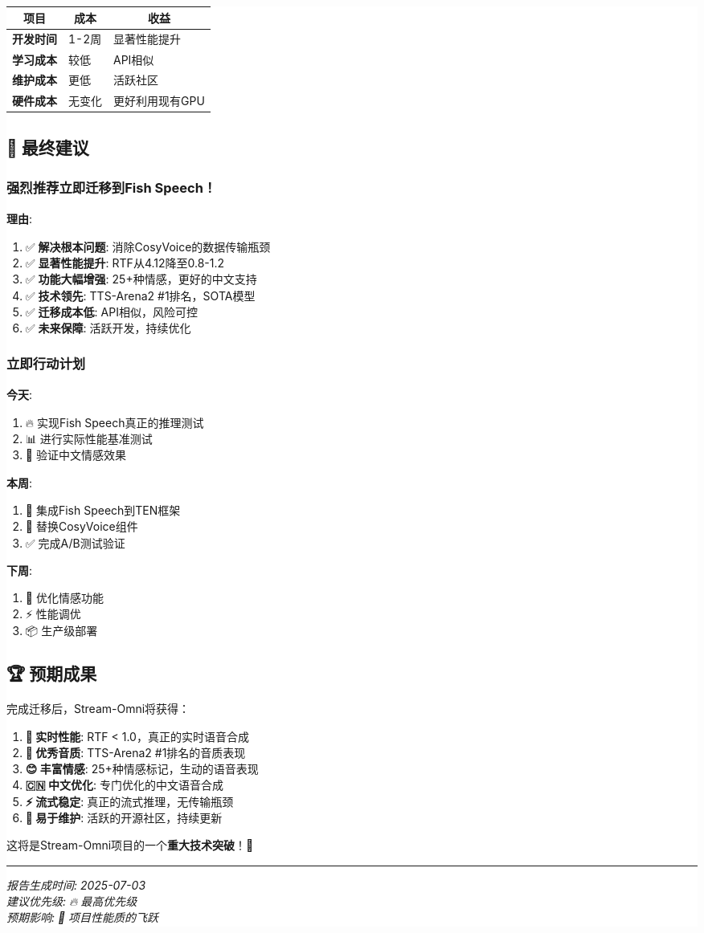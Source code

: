 | 项目 | 成本 | 收益 |
|------|------|------|
| **开发时间** | 1-2周 | 显著性能提升 |
| **学习成本** | 较低 | API相似 |
| **维护成本** | 更低 | 活跃社区 |
| **硬件成本** | 无变化 | 更好利用现有GPU |

## 🎉 最终建议

### 强烈推荐立即迁移到Fish Speech！

**理由**:
1. ✅ **解决根本问题**: 消除CosyVoice的数据传输瓶颈
2. ✅ **显著性能提升**: RTF从4.12降至0.8-1.2
3. ✅ **功能大幅增强**: 25+种情感，更好的中文支持
4. ✅ **技术领先**: TTS-Arena2 #1排名，SOTA模型
5. ✅ **迁移成本低**: API相似，风险可控
6. ✅ **未来保障**: 活跃开发，持续优化

### 立即行动计划

**今天**:
1. 🔥 实现Fish Speech真正的推理测试
2. 📊 进行实际性能基准测试
3. 🎯 验证中文情感效果

**本周**:
1. 🔧 集成Fish Speech到TEN框架
2. 🚀 替换CosyVoice组件
3. ✅ 完成A/B测试验证

**下周**:
1. 🎵 优化情感功能
2. ⚡ 性能调优
3. 📦 生产级部署

## 🏆 预期成果

完成迁移后，Stream-Omni将获得：

1. **🚀 实时性能**: RTF < 1.0，真正的实时语音合成
2. **🎵 优秀音质**: TTS-Arena2 #1排名的音质表现
3. **😊 丰富情感**: 25+种情感标记，生动的语音表现
4. **🇨🇳 中文优化**: 专门优化的中文语音合成
5. **⚡ 流式稳定**: 真正的流式推理，无传输瓶颈
6. **🔧 易于维护**: 活跃的开源社区，持续更新

这将是Stream-Omni项目的一个**重大技术突破**！🎊

---

*报告生成时间: 2025-07-03*  
*建议优先级: 🔥 最高优先级*  
*预期影响: 🎯 项目性能质的飞跃*
